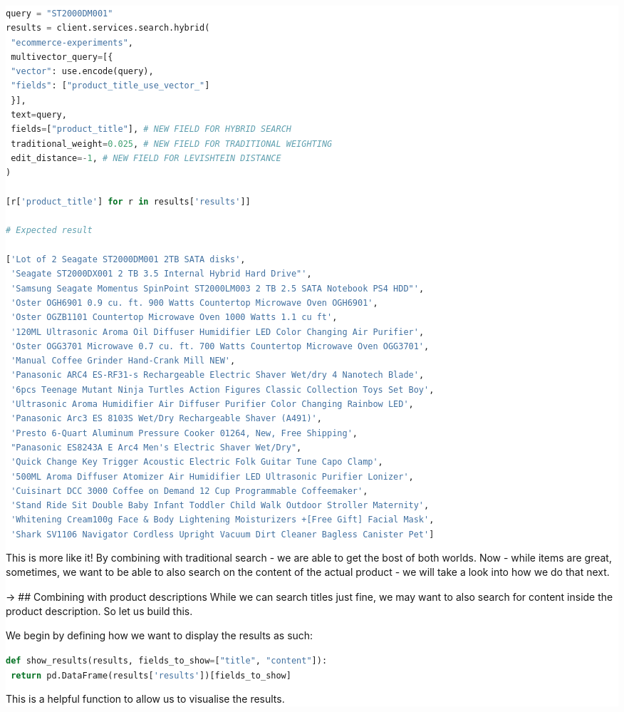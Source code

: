
```python Python (SDK)
query = "ST2000DM001"
results = client.services.search.hybrid(
 "ecommerce-experiments",
 multivector_query=[{
 "vector": use.encode(query),
 "fields": ["product_title_use_vector_"]
 }],
 text=query,
 fields=["product_title"], # NEW FIELD FOR HYBRID SEARCH
 traditional_weight=0.025, # NEW FIELD FOR TRADITIONAL WEIGHTING
 edit_distance=-1, # NEW FIELD FOR LEVISHTEIN DISTANCE
)

[r['product_title'] for r in results['results']]

# Expected result

['Lot of 2 Seagate ST2000DM001 2TB SATA disks',
 'Seagate ST2000DX001 2 TB 3.5 Internal Hybrid Hard Drive"',
 'Samsung Seagate Momentus SpinPoint ST2000LM003 2 TB 2.5 SATA Notebook PS4 HDD"',
 'Oster OGH6901 0.9 cu. ft. 900 Watts Countertop Microwave Oven OGH6901',
 'Oster OGZB1101 Countertop Microwave Oven 1000 Watts 1.1 cu ft',
 '120ML Ultrasonic Aroma Oil Diffuser Humidifier LED Color Changing Air Purifier',
 'Oster OGG3701 Microwave 0.7 cu. ft. 700 Watts Countertop Microwave Oven OGG3701',
 'Manual Coffee Grinder Hand-Crank Mill NEW',
 'Panasonic ARC4 ES-RF31-s Rechargeable Electric Shaver Wet/dry 4 Nanotech Blade',
 '6pcs Teenage Mutant Ninja Turtles Action Figures Classic Collection Toys Set Boy',
 'Ultrasonic Aroma Humidifier Air Diffuser Purifier Color Changing Rainbow LED',
 'Panasonic Arc3 ES 8103S Wet/Dry Rechargeable Shaver (A491)',
 'Presto 6-Quart Aluminum Pressure Cooker 01264, New, Free Shipping',
 "Panasonic ES8243A E Arc4 Men's Electric Shaver Wet/Dry",
 'Quick Change Key Trigger Acoustic Electric Folk Guitar Tune Capo Clamp',
 '500ML Aroma Diffuser Atomizer Air Humidifier LED Ultrasonic Purifier Lonizer',
 'Cuisinart DCC 3000 Coffee on Demand 12 Cup Programmable Coffeemaker',
 'Stand Ride Sit Double Baby Infant Toddler Child Walk Outdoor Stroller Maternity',
 'Whitening Cream100g Face & Body Lightening Moisturizers +[Free Gift] Facial Mask',
 'Shark SV1106 Navigator Cordless Upright Vacuum Dirt Cleaner Bagless Canister Pet']
```
```python
```
This is more like it! By combining with traditional search - we are able to get the bost of both worlds.
Now - while items are great, sometimes, we want to be able to also search on the content of the actual product - we will take a look into how we do that next.

-> ## Combining with product descriptions
While we can search titles just fine, we may want to also search for content inside the product description. So let us build this.

We begin by defining how we want to display the results as such:
```python Python (SDK)
def show_results(results, fields_to_show=["title", "content"]):
 return pd.DataFrame(results['results'])[fields_to_show]
```
```python
```
This is a helpful function to allow us to visualise the results.
